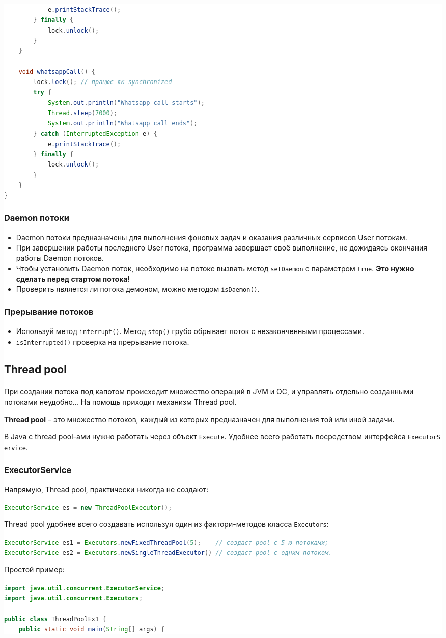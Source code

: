 ```java
            e.printStackTrace();
        } finally {
            lock.unlock();
        }
    }

    void whatsappCall() {
        lock.lock(); // працює як synchronized
        try {
            System.out.println("Whatsapp call starts");
            Thread.sleep(7000);
            System.out.println("Whatsapp call ends");
        } catch (InterruptedException e) {
            e.printStackTrace();
        } finally {
            lock.unlock();
        }
    }
}
```

### Daemon потоки
- Daemon потоки предназначены для выполнения фоновых задач и оказания различных сервисов User потокам.
- При завершении работы последнего User потока, программа завершает своё выполнение, не дожидаясь окончания работы Daemon потоков.
- Чтобы установить Daemon поток, необходимо на потоке вызвать метод `setDaemon` с параметром `true`. __Это нужно сделать перед стартом потока!__
- Проверить является ли потока демоном, можно методом `isDaemon()`.

### Прерывание потоков
- Используй метод `interrupt()`. Метод `stop()` грубо обрывает поток с незаконченными процессами.
- `isInterrupted()` проверка на прерывание потока.



## Thread pool
При создании потока под капотом происходит множество операций в JVM и ОС, и управлять отдельно созданными потоками неудобно...
На помощь приходит механизм Thread pool. 

__Thread pool__ – это множество потоков, каждый из которых предназначен для выполнения той или иной задачи.

В Java с thread pool-ами нужно работать через объект `Execute`. Удобнее всего работать посредством интерфейса `ExecutorService`.


### ExecutorService
Напрямую, Thread pool, практически никогда не создают:
```java
ExecutorService es = new ThreadPoolExecutor();
```
Thread pool удобнее всего создавать используя один из фактори-методов класса `Executors`:
```java
ExecutorService es1 = Executors.newFixedThreadPool(5);    // создаст pool с 5-ю потоками;
ExecutorService es2 = Executors.newSingleThreadExecutor() // создаст pool с одним потоком.
```
Простой пример:
```java
import java.util.concurrent.ExecutorService;
import java.util.concurrent.Executors;

public class ThreadPoolEx1 {
    public static void main(String[] args) {
```